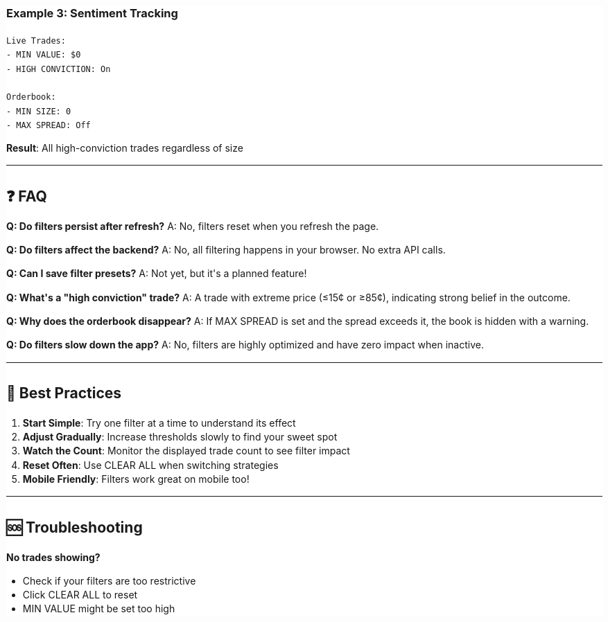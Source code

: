 
### Example 3: Sentiment Tracking
```
Live Trades:
- MIN VALUE: $0
- HIGH CONVICTION: On

Orderbook:
- MIN SIZE: 0
- MAX SPREAD: Off
```
**Result**: All high-conviction trades regardless of size

---

## ❓ FAQ

**Q: Do filters persist after refresh?**
A: No, filters reset when you refresh the page.

**Q: Do filters affect the backend?**
A: No, all filtering happens in your browser. No extra API calls.

**Q: Can I save filter presets?**
A: Not yet, but it's a planned feature!

**Q: What's a "high conviction" trade?**
A: A trade with extreme price (≤15¢ or ≥85¢), indicating strong belief in the outcome.

**Q: Why does the orderbook disappear?**
A: If MAX SPREAD is set and the spread exceeds it, the book is hidden with a warning.

**Q: Do filters slow down the app?**
A: No, filters are highly optimized and have zero impact when inactive.

---

## 🎯 Best Practices

1. **Start Simple**: Try one filter at a time to understand its effect
2. **Adjust Gradually**: Increase thresholds slowly to find your sweet spot
3. **Watch the Count**: Monitor the displayed trade count to see filter impact
4. **Reset Often**: Use CLEAR ALL when switching strategies
5. **Mobile Friendly**: Filters work great on mobile too!

---

## 🆘 Troubleshooting

**No trades showing?**
- Check if your filters are too restrictive
- Click CLEAR ALL to reset
- MIN VALUE might be set too high
